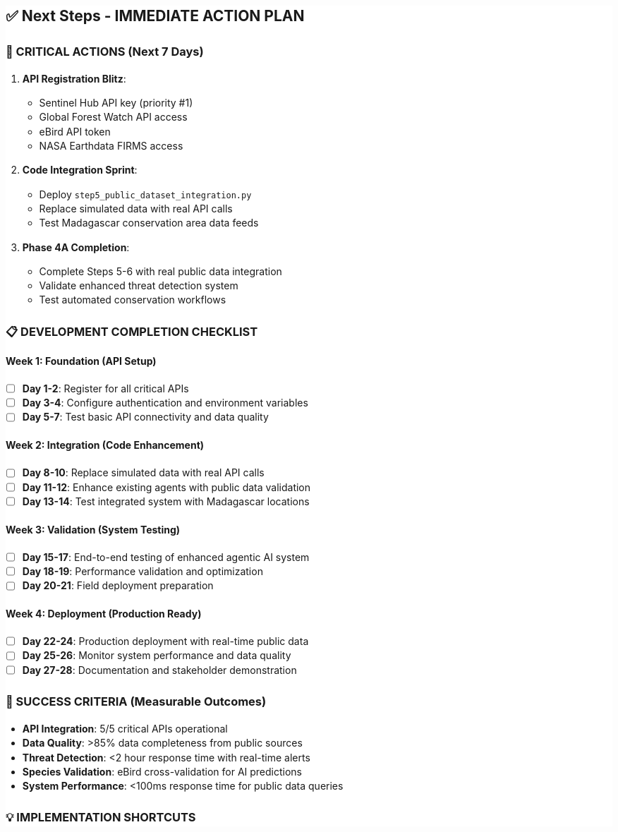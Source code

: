 ## ✅ **Next Steps - IMMEDIATE ACTION PLAN**

### **🚨 CRITICAL ACTIONS (Next 7 Days)**
1. **API Registration Blitz**: 
   - Sentinel Hub API key (priority #1)
   - Global Forest Watch API access
   - eBird API token
   - NASA Earthdata FIRMS access

2. **Code Integration Sprint**:
   - Deploy `step5_public_dataset_integration.py` 
   - Replace simulated data with real API calls
   - Test Madagascar conservation area data feeds

3. **Phase 4A Completion**:
   - Complete Steps 5-6 with real public data integration
   - Validate enhanced threat detection system
   - Test automated conservation workflows

### **📋 DEVELOPMENT COMPLETION CHECKLIST**

#### **Week 1: Foundation (API Setup)**
- [ ] **Day 1-2**: Register for all critical APIs
- [ ] **Day 3-4**: Configure authentication and environment variables
- [ ] **Day 5-7**: Test basic API connectivity and data quality

#### **Week 2: Integration (Code Enhancement)**
- [ ] **Day 8-10**: Replace simulated data with real API calls
- [ ] **Day 11-12**: Enhance existing agents with public data validation
- [ ] **Day 13-14**: Test integrated system with Madagascar locations

#### **Week 3: Validation (System Testing)**
- [ ] **Day 15-17**: End-to-end testing of enhanced agentic AI system
- [ ] **Day 18-19**: Performance validation and optimization
- [ ] **Day 20-21**: Field deployment preparation

#### **Week 4: Deployment (Production Ready)**
- [ ] **Day 22-24**: Production deployment with real-time public data
- [ ] **Day 25-26**: Monitor system performance and data quality
- [ ] **Day 27-28**: Documentation and stakeholder demonstration

### **🎯 SUCCESS CRITERIA (Measurable Outcomes)**
- **API Integration**: 5/5 critical APIs operational
- **Data Quality**: >85% data completeness from public sources
- **Threat Detection**: <2 hour response time with real-time alerts
- **Species Validation**: eBird cross-validation for AI predictions
- **System Performance**: <100ms response time for public data queries

### **💡 IMPLEMENTATION SHORTCUTS**
